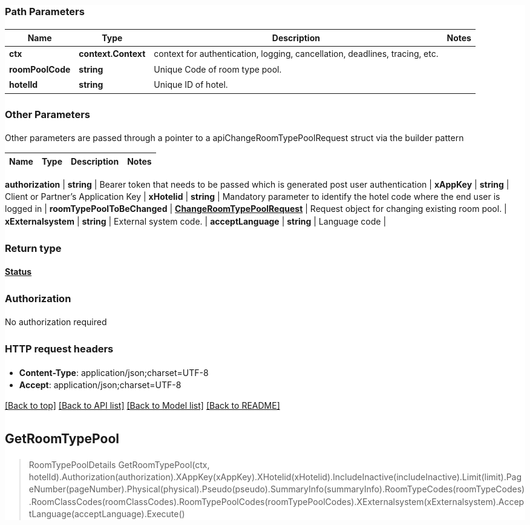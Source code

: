 ```go
```

### Path Parameters


Name | Type | Description  | Notes
------------- | ------------- | ------------- | -------------
**ctx** | **context.Context** | context for authentication, logging, cancellation, deadlines, tracing, etc.
**roomPoolCode** | **string** | Unique Code of room type pool. | 
**hotelId** | **string** | Unique ID of hotel. | 

### Other Parameters

Other parameters are passed through a pointer to a apiChangeRoomTypePoolRequest struct via the builder pattern


Name | Type | Description  | Notes
------------- | ------------- | ------------- | -------------


 **authorization** | **string** | Bearer token that needs to be passed which is generated post user authentication | 
 **xAppKey** | **string** | Client or Partner’s Application Key | 
 **xHotelid** | **string** | Mandatory parameter to identify the hotel code where the end user is logged in | 
 **roomTypePoolToBeChanged** | [**ChangeRoomTypePoolRequest**](ChangeRoomTypePoolRequest.md) | Request object for changing existing room pool. | 
 **xExternalsystem** | **string** | External system code. | 
 **acceptLanguage** | **string** | Language code | 

### Return type

[**Status**](Status.md)

### Authorization

No authorization required

### HTTP request headers

- **Content-Type**: application/json;charset=UTF-8
- **Accept**: application/json;charset=UTF-8

[[Back to top]](#) [[Back to API list]](../README.md#documentation-for-api-endpoints)
[[Back to Model list]](../README.md#documentation-for-models)
[[Back to README]](../README.md)


## GetRoomTypePool

> RoomTypePoolDetails GetRoomTypePool(ctx, hotelId).Authorization(authorization).XAppKey(xAppKey).XHotelid(xHotelid).IncludeInactive(includeInactive).Limit(limit).PageNumber(pageNumber).Physical(physical).Pseudo(pseudo).SummaryInfo(summaryInfo).RoomTypeCodes(roomTypeCodes).RoomClassCodes(roomClassCodes).RoomTypePoolCodes(roomTypePoolCodes).XExternalsystem(xExternalsystem).AcceptLanguage(acceptLanguage).Execute()
